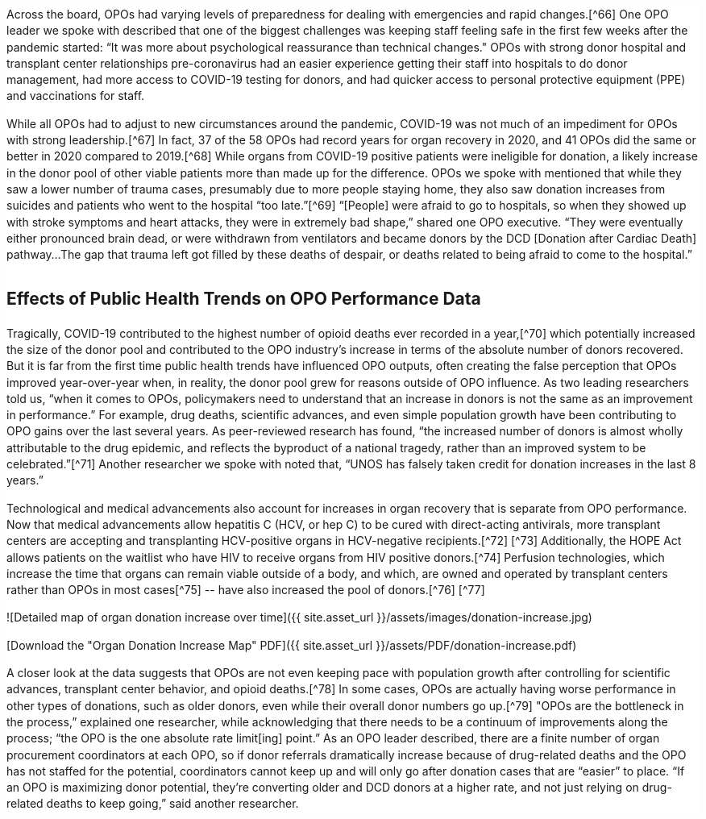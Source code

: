 Across the board, OPOs had varying levels of preparedness for dealing with emergencies and rapid changes.[^66] One OPO leader we spoke with described that one of the biggest challenges was keeping staff feeling safe in the first few weeks after the pandemic started: “It was more about psychological reassurance than technical changes." OPOs with strong donor hospital and transplant center relationships pre-coronavirus had an easier experience getting their staff into hospitals to do donor management, had more access to COVID-19 testing for donors, and had quicker access to personal protective equipment (PPE) and vaccinations for staff. 

While all OPOs had to adjust to new circumstances around the pandemic, COVID-19 was not much of an impediment for OPOs with strong leadership.[^67] In fact, 37 of the 58 OPOs had record years for organ recovery in 2020, and 41 OPOs did the same or better in 2020 compared to 2019.[^68] While organs from COVID-19 positive patients were ineligible for donation, a likely increase in the donor pool of other viable patients more than made up for the difference. OPOs we spoke with mentioned that while they saw a lower number of trauma cases, presumably due to more people staying home, they also saw donation increases from suicides and patients who went to the hospital “too late.”[^69] “[People] were afraid to go to hospitals, so when they showed up with stroke symptoms and heart attacks, they were in extremely bad shape,” shared one OPO executive. “They were eventually either pronounced brain dead, or were withdrawn from ventilators and became donors by the DCD [Donation after Cardiac Death] pathway…The gap that trauma left got filled by these deaths of despair, or deaths related to being afraid to come to the hospital.” 


## Effects of Public Health Trends on OPO Performance Data

Tragically, COVID-19 contributed to the highest number of opioid deaths ever recorded in a year,[^70] which potentially increased the size of the donor pool and contributed to the OPO industry’s increase in terms of the absolute number of donors recovered. But it is far from the first time public health trends have influenced OPO outputs, often creating the false perception that OPOs improved year-over-year when, in reality, the donor pool grew for reasons outside of OPO influence. As two leading researchers told us, “when it comes to OPOs, policymakers need to understand that an increase in donors is not the same as an improvement in performance.” For example, drug deaths, scientific advances, and even simple population growth have been contributing to OPO gains over the last several years. As peer-reviewed research has found, “the increased number of donors is almost wholly attributable to the drug epidemic, and reflects the byproduct of a national tragedy, rather than an improved system to be celebrated.”[^71] Another researcher we spoke with noted that, “UNOS has falsely taken credit for donation increases in the last 8 years.”

Technological and medical advancements also account for increases in organ recovery that is separate from OPO performance. Now that medical advancements allow hepatitis C (HCV, or hep C) to be cured with direct-acting antivirals, more transplant centers are accepting and transplanting HCV-positive organs in HCV-negative recipients.[^72] [^73] Additionally, the HOPE Act allows patients on the waitlist who have HIV to receive organs from HIV positive donors.[^74] Perfusion technologies, which increase the time that organs can remain viable outside of a body, and which, are owned and operated by transplant centers rather than OPOs in most cases[^75] -- have also increased the pool of donors.[^76] [^77] 


![Detailed map of organ donation increase over time]({{ site.asset_url }}/assets/images/donation-increase.jpg)

[Download the "Organ Donation Increase Map" PDF]({{ site.asset_url }}/assets/PDF/donation-increase.pdf)

A closer look at the data suggests that OPOs are not even keeping pace with population growth after controlling for scientific advances, transplant center behavior, and opioid deaths.[^78] In some cases, OPOs are actually having worse performance in other types of donations, such as older donors, even while their overall donor numbers go up.[^79] "OPOs are the bottleneck in the process,” explained one researcher, while acknowledging that there needs to be a continuum of improvements along the process; “the OPO is the one absolute rate limit[ing] point.” As an OPO leader described, there are a finite number of organ procurement coordinators at each OPO, so if donor referrals dramatically increase because of drug-related deaths and the OPO has not staffed for the potential, coordinators cannot keep up and will only go after donation cases that are “easier” to place. “If an OPO is maximizing donor potential, they’re converting older and DCD donors at a higher rate, and not just relying on drug-related deaths to keep going,” said another researcher. 
